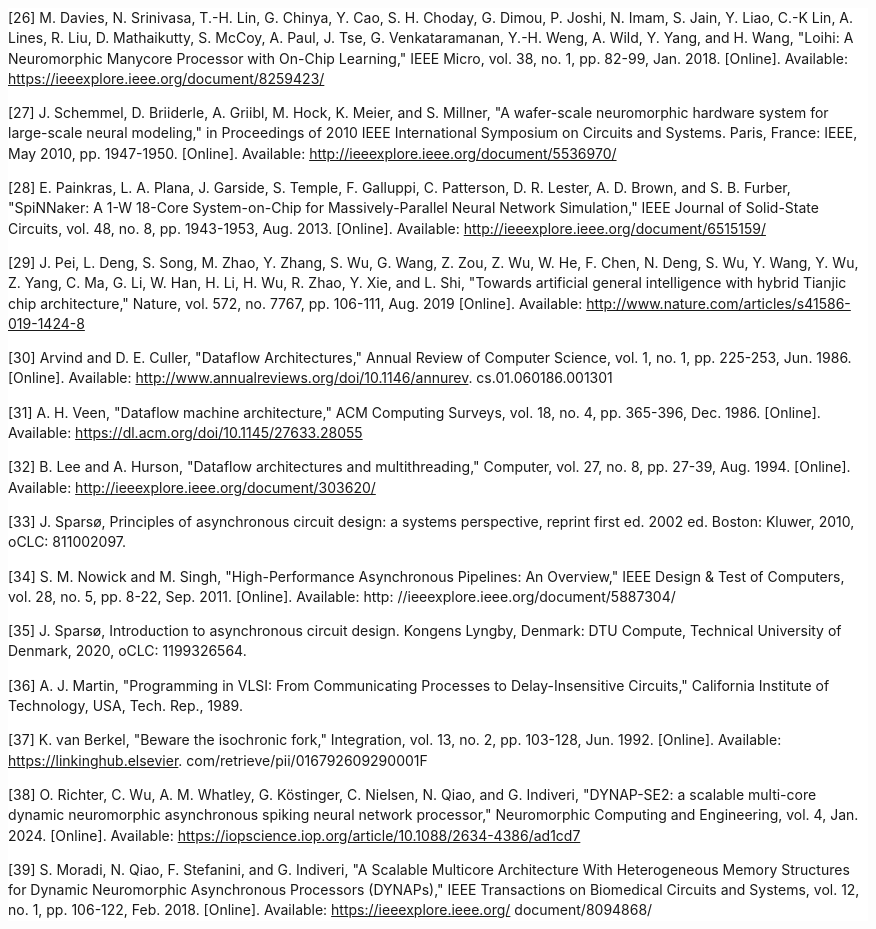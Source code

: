 [26] M. Davies, N. Srinivasa, T.-H. Lin, G. Chinya, Y. Cao, S. H. Choday, G. Dimou, P. Joshi, N. Imam, S. Jain, Y. Liao, C.-K Lin, A. Lines, R. Liu, D. Mathaikutty, S. McCoy, A. Paul, J. Tse, G. Venkataramanan, Y.-H. Weng, A. Wild, Y. Yang, and H. Wang, "Loihi: A Neuromorphic Manycore Processor with On-Chip Learning," IEEE Micro, vol. 38, no. 1, pp. 82-99, Jan. 2018. [Online]. Available: https://ieeexplore.ieee.org/document/8259423/

[27] J. Schemmel, D. Briiderle, A. Griibl, M. Hock, K. Meier, and S. Millner, "A wafer-scale neuromorphic hardware system for large-scale neural modeling," in Proceedings of 2010 IEEE International Symposium on Circuits and Systems. Paris, France: IEEE, May 2010, pp. 1947-1950. [Online]. Available: http://ieeexplore.ieee.org/document/5536970/

[28] E. Painkras, L. A. Plana, J. Garside, S. Temple, F. Galluppi, C. Patterson, D. R. Lester, A. D. Brown, and S. B. Furber, "SpiNNaker: A 1-W 18-Core System-on-Chip for Massively-Parallel Neural Network Simulation," IEEE Journal of Solid-State Circuits, vol. 48, no. 8, pp. 1943-1953, Aug. 2013. [Online]. Available: http://ieeexplore.ieee.org/document/6515159/

[29] J. Pei, L. Deng, S. Song, M. Zhao, Y. Zhang, S. Wu, G. Wang, Z. Zou, Z. Wu, W. He, F. Chen, N. Deng, S. Wu, Y. Wang, Y. Wu, Z. Yang, C. Ma, G. Li, W. Han, H. Li, H. Wu, R. Zhao, Y. Xie, and L. Shi, "Towards artificial general intelligence with hybrid Tianjic chip architecture," Nature, vol. 572, no. 7767, pp. 106-111, Aug. 2019 [Online]. Available: http://www.nature.com/articles/s41586-019-1424-8

[30] Arvind and D. E. Culler, "Dataflow Architectures," Annual Review of Computer Science, vol. 1, no. 1, pp. 225-253, Jun. 1986. [Online]. Available: http://www.annualreviews.org/doi/10.1146/annurev. cs.01.060186.001301

[31] A. H. Veen, "Dataflow machine architecture," ACM Computing Surveys, vol. 18, no. 4, pp. 365-396, Dec. 1986. [Online]. Available: https://dl.acm.org/doi/10.1145/27633.28055

[32] B. Lee and A. Hurson, "Dataflow architectures and multithreading," Computer, vol. 27, no. 8, pp. 27-39, Aug. 1994. [Online]. Available: http://ieeexplore.ieee.org/document/303620/

[33] J. Sparsø, Principles of asynchronous circuit design: a systems perspective, reprint first ed. 2002 ed. Boston: Kluwer, 2010, oCLC: 811002097.

[34] S. M. Nowick and M. Singh, "High-Performance Asynchronous Pipelines: An Overview," IEEE Design \& Test of Computers, vol. 28, no. 5, pp. 8-22, Sep. 2011. [Online]. Available: http: //ieeexplore.ieee.org/document/5887304/

[35] J. Sparsø, Introduction to asynchronous circuit design. Kongens Lyngby, Denmark: DTU Compute, Technical University of Denmark, 2020, oCLC: 1199326564.

[36] A. J. Martin, "Programming in VLSI: From Communicating Processes to Delay-Insensitive Circuits," California Institute of Technology, USA, Tech. Rep., 1989.

[37] K. van Berkel, "Beware the isochronic fork," Integration, vol. 13, no. 2, pp. 103-128, Jun. 1992. [Online]. Available: https://linkinghub.elsevier. com/retrieve/pii/016792609290001F

[38] O. Richter, C. Wu, A. M. Whatley, G. Köstinger, C. Nielsen, N. Qiao, and G. Indiveri, "DYNAP-SE2: a scalable multi-core dynamic neuromorphic asynchronous spiking neural network processor," Neuromorphic Computing and Engineering, vol. 4, Jan. 2024. [Online]. Available: https://iopscience.iop.org/article/10.1088/2634-4386/ad1cd7

[39] S. Moradi, N. Qiao, F. Stefanini, and G. Indiveri, "A Scalable Multicore Architecture With Heterogeneous Memory Structures for Dynamic Neuromorphic Asynchronous Processors (DYNAPs)," IEEE Transactions on Biomedical Circuits and Systems, vol. 12, no. 1, pp. 106-122, Feb. 2018. [Online]. Available: https://ieeexplore.ieee.org/ document/8094868/


[^0]:    The Authors want to thank Giacomo Indiveri, Dylan Muir, and Kynan Eng for the creative process of conceiving the design concept.